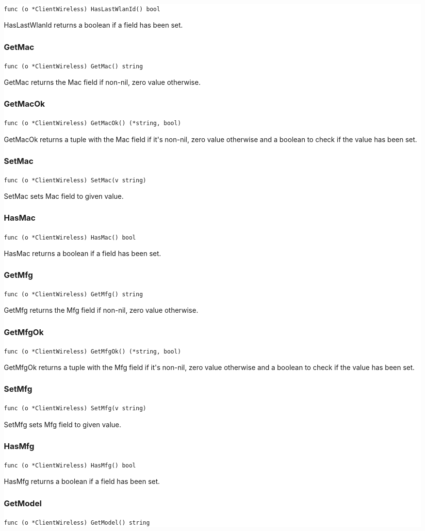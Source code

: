 `func (o *ClientWireless) HasLastWlanId() bool`

HasLastWlanId returns a boolean if a field has been set.

### GetMac

`func (o *ClientWireless) GetMac() string`

GetMac returns the Mac field if non-nil, zero value otherwise.

### GetMacOk

`func (o *ClientWireless) GetMacOk() (*string, bool)`

GetMacOk returns a tuple with the Mac field if it's non-nil, zero value otherwise
and a boolean to check if the value has been set.

### SetMac

`func (o *ClientWireless) SetMac(v string)`

SetMac sets Mac field to given value.

### HasMac

`func (o *ClientWireless) HasMac() bool`

HasMac returns a boolean if a field has been set.

### GetMfg

`func (o *ClientWireless) GetMfg() string`

GetMfg returns the Mfg field if non-nil, zero value otherwise.

### GetMfgOk

`func (o *ClientWireless) GetMfgOk() (*string, bool)`

GetMfgOk returns a tuple with the Mfg field if it's non-nil, zero value otherwise
and a boolean to check if the value has been set.

### SetMfg

`func (o *ClientWireless) SetMfg(v string)`

SetMfg sets Mfg field to given value.

### HasMfg

`func (o *ClientWireless) HasMfg() bool`

HasMfg returns a boolean if a field has been set.

### GetModel

`func (o *ClientWireless) GetModel() string`
